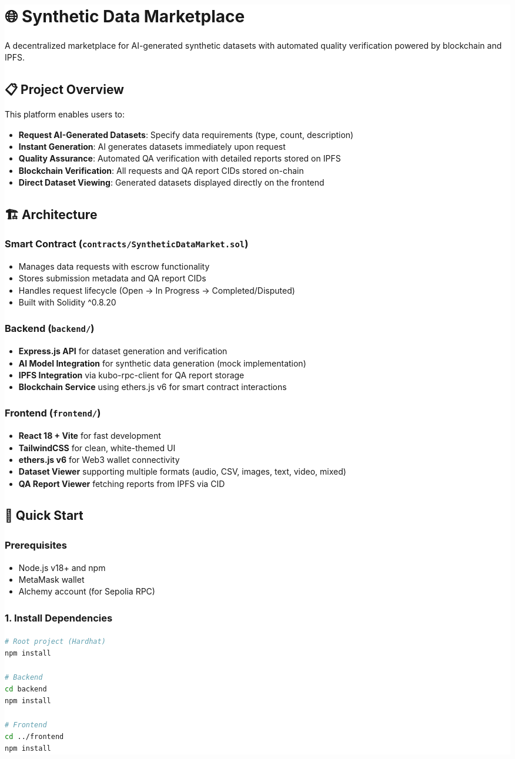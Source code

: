 # 🌐 Synthetic Data Marketplace

A decentralized marketplace for AI-generated synthetic datasets with automated quality verification powered by blockchain and IPFS.

## 📋 Project Overview

This platform enables users to:
- **Request AI-Generated Datasets**: Specify data requirements (type, count, description)
- **Instant Generation**: AI generates datasets immediately upon request
- **Quality Assurance**: Automated QA verification with detailed reports stored on IPFS
- **Blockchain Verification**: All requests and QA report CIDs stored on-chain
- **Direct Dataset Viewing**: Generated datasets displayed directly on the frontend

## 🏗️ Architecture

### Smart Contract (`contracts/SyntheticDataMarket.sol`)
- Manages data requests with escrow functionality
- Stores submission metadata and QA report CIDs
- Handles request lifecycle (Open → In Progress → Completed/Disputed)
- Built with Solidity ^0.8.20

### Backend (`backend/`)
- **Express.js API** for dataset generation and verification
- **AI Model Integration** for synthetic data generation (mock implementation)
- **IPFS Integration** via kubo-rpc-client for QA report storage
- **Blockchain Service** using ethers.js v6 for smart contract interactions

### Frontend (`frontend/`)
- **React 18 + Vite** for fast development
- **TailwindCSS** for clean, white-themed UI
- **ethers.js v6** for Web3 wallet connectivity
- **Dataset Viewer** supporting multiple formats (audio, CSV, images, text, video, mixed)
- **QA Report Viewer** fetching reports from IPFS via CID

## 🚀 Quick Start

### Prerequisites
- Node.js v18+ and npm
- MetaMask wallet
- Alchemy account (for Sepolia RPC)

### 1. Install Dependencies

```bash
# Root project (Hardhat)
npm install

# Backend
cd backend
npm install

# Frontend
cd ../frontend
npm install
```
